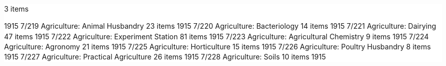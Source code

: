 3 items</td>
<td align="left">1915</td>
</tr>
<tr class="even">
<td align="left">7/219</td>
<td align="left">Agriculture: Animal Husbandry
23 items</td>
<td align="left">1915</td>
</tr>
<tr class="odd">
<td align="left">7/220</td>
<td align="left">Agriculture: Bacteriology
14 items</td>
<td align="left">1915</td>
</tr>
<tr class="even">
<td align="left">7/221</td>
<td align="left">Agriculture: Dairying
47 items</td>
<td align="left">1915</td>
</tr>
<tr class="odd">
<td align="left">7/222</td>
<td align="left">Agriculture: Experiment Station
81 items</td>
<td align="left">1915</td>
</tr>
<tr class="even">
<td align="left">7/223</td>
<td align="left">Agriculture: Agricultural Chemistry
9 items</td>
<td align="left">1915</td>
</tr>
<tr class="odd">
<td align="left">7/224</td>
<td align="left">Agriculture: Agronomy
21 items</td>
<td align="left">1915</td>
</tr>
<tr class="even">
<td align="left">7/225</td>
<td align="left">Agriculture: Horticulture
15 items</td>
<td align="left">1915</td>
</tr>
<tr class="odd">
<td align="left">7/226</td>
<td align="left">Agriculture: Poultry Husbandry
8 items</td>
<td align="left">1915</td>
</tr>
<tr class="even">
<td align="left">7/227</td>
<td align="left">Agriculture: Practical Agriculture
26 items</td>
<td align="left">1915</td>
</tr>
<tr class="odd">
<td align="left">7/228</td>
<td align="left">Agriculture: Soils
10 items</td>
<td align="left">1915</td>
</tr>
<tr class="even">